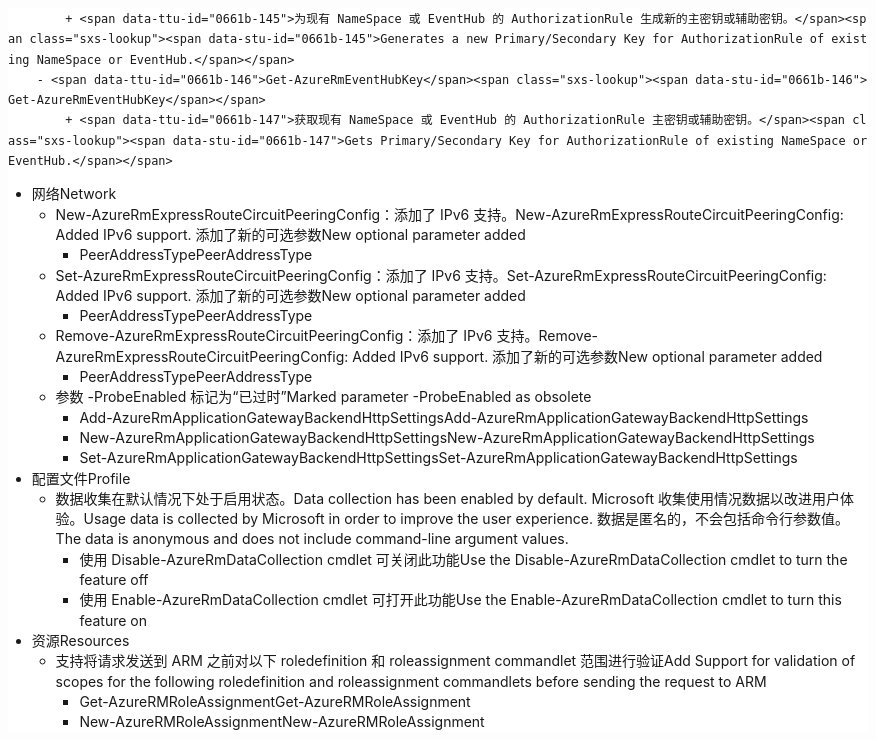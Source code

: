             + <span data-ttu-id="0661b-145">为现有 NameSpace 或 EventHub 的 AuthorizationRule 生成新的主密钥或辅助密钥。</span><span class="sxs-lookup"><span data-stu-id="0661b-145">Generates a new Primary/Secondary Key for AuthorizationRule of existing NameSpace or EventHub.</span></span>
        - <span data-ttu-id="0661b-146">Get-AzureRmEventHubKey</span><span class="sxs-lookup"><span data-stu-id="0661b-146">Get-AzureRmEventHubKey</span></span>
            + <span data-ttu-id="0661b-147">获取现有 NameSpace 或 EventHub 的 AuthorizationRule 主密钥或辅助密钥。</span><span class="sxs-lookup"><span data-stu-id="0661b-147">Gets Primary/Secondary Key for AuthorizationRule of existing NameSpace or EventHub.</span></span>
* <span data-ttu-id="0661b-148">网络</span><span class="sxs-lookup"><span data-stu-id="0661b-148">Network</span></span>
    * <span data-ttu-id="0661b-149">New-AzureRmExpressRouteCircuitPeeringConfig：添加了 IPv6 支持。</span><span class="sxs-lookup"><span data-stu-id="0661b-149">New-AzureRmExpressRouteCircuitPeeringConfig: Added IPv6 support.</span></span> <span data-ttu-id="0661b-150">添加了新的可选参数</span><span class="sxs-lookup"><span data-stu-id="0661b-150">New optional parameter added</span></span>
        - <span data-ttu-id="0661b-151">PeerAddressType</span><span class="sxs-lookup"><span data-stu-id="0661b-151">PeerAddressType</span></span>
    * <span data-ttu-id="0661b-152">Set-AzureRmExpressRouteCircuitPeeringConfig：添加了 IPv6 支持。</span><span class="sxs-lookup"><span data-stu-id="0661b-152">Set-AzureRmExpressRouteCircuitPeeringConfig: Added IPv6 support.</span></span> <span data-ttu-id="0661b-153">添加了新的可选参数</span><span class="sxs-lookup"><span data-stu-id="0661b-153">New optional parameter added</span></span>
        - <span data-ttu-id="0661b-154">PeerAddressType</span><span class="sxs-lookup"><span data-stu-id="0661b-154">PeerAddressType</span></span>
    * <span data-ttu-id="0661b-155">Remove-AzureRmExpressRouteCircuitPeeringConfig：添加了 IPv6 支持。</span><span class="sxs-lookup"><span data-stu-id="0661b-155">Remove-AzureRmExpressRouteCircuitPeeringConfig: Added IPv6 support.</span></span> <span data-ttu-id="0661b-156">添加了新的可选参数</span><span class="sxs-lookup"><span data-stu-id="0661b-156">New optional parameter added</span></span>
        - <span data-ttu-id="0661b-157">PeerAddressType</span><span class="sxs-lookup"><span data-stu-id="0661b-157">PeerAddressType</span></span>
    * <span data-ttu-id="0661b-158">参数 -ProbeEnabled 标记为“已过时”</span><span class="sxs-lookup"><span data-stu-id="0661b-158">Marked parameter -ProbeEnabled as obsolete</span></span>
        - <span data-ttu-id="0661b-159">Add-AzureRmApplicationGatewayBackendHttpSettings</span><span class="sxs-lookup"><span data-stu-id="0661b-159">Add-AzureRmApplicationGatewayBackendHttpSettings</span></span>
        - <span data-ttu-id="0661b-160">New-AzureRmApplicationGatewayBackendHttpSettings</span><span class="sxs-lookup"><span data-stu-id="0661b-160">New-AzureRmApplicationGatewayBackendHttpSettings</span></span>
        - <span data-ttu-id="0661b-161">Set-AzureRmApplicationGatewayBackendHttpSettings</span><span class="sxs-lookup"><span data-stu-id="0661b-161">Set-AzureRmApplicationGatewayBackendHttpSettings</span></span>
* <span data-ttu-id="0661b-162">配置文件</span><span class="sxs-lookup"><span data-stu-id="0661b-162">Profile</span></span>
    * <span data-ttu-id="0661b-163">数据收集在默认情况下处于启用状态。</span><span class="sxs-lookup"><span data-stu-id="0661b-163">Data collection has been enabled by default.</span></span> <span data-ttu-id="0661b-164">Microsoft 收集使用情况数据以改进用户体验。</span><span class="sxs-lookup"><span data-stu-id="0661b-164">Usage data is collected by Microsoft in order to improve the user experience.</span></span> <span data-ttu-id="0661b-165">数据是匿名的，不会包括命令行参数值。</span><span class="sxs-lookup"><span data-stu-id="0661b-165">The data is anonymous and does not include command-line argument values.</span></span>
        - <span data-ttu-id="0661b-166">使用 Disable-AzureRmDataCollection cmdlet 可关闭此功能</span><span class="sxs-lookup"><span data-stu-id="0661b-166">Use the Disable-AzureRmDataCollection cmdlet to turn the feature off</span></span>
        - <span data-ttu-id="0661b-167">使用 Enable-AzureRmDataCollection cmdlet 可打开此功能</span><span class="sxs-lookup"><span data-stu-id="0661b-167">Use the Enable-AzureRmDataCollection cmdlet to turn this feature on</span></span>
* <span data-ttu-id="0661b-168">资源</span><span class="sxs-lookup"><span data-stu-id="0661b-168">Resources</span></span>
    * <span data-ttu-id="0661b-169">支持将请求发送到 ARM 之前对以下 roledefinition 和 roleassignment commandlet 范围进行验证</span><span class="sxs-lookup"><span data-stu-id="0661b-169">Add Support for validation of scopes for the following roledefinition and roleassignment commandlets before sending the request to ARM</span></span>
        - <span data-ttu-id="0661b-170">Get-AzureRMRoleAssignment</span><span class="sxs-lookup"><span data-stu-id="0661b-170">Get-AzureRMRoleAssignment</span></span>
        - <span data-ttu-id="0661b-171">New-AzureRMRoleAssignment</span><span class="sxs-lookup"><span data-stu-id="0661b-171">New-AzureRMRoleAssignment</span></span>
